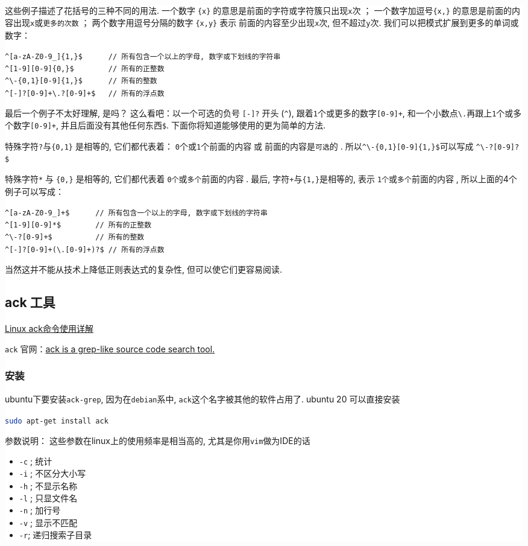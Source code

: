 这些例子描述了花括号的三种不同的用法. 
一个数字 `{x}` 的意思是前面的字符或字符簇只出现`x`次 ；
一个数字加逗号`{x,}` 的意思是前面的内容出现`x`或`更多的次数` ；
两个数字用逗号分隔的数字 `{x,y}` 表示 前面的内容至少出现`x`次, 但不超过`y`次. 
我们可以把模式扩展到更多的单词或数字：

```regex
^[a-zA-Z0-9_]{1,}$      // 所有包含一个以上的字母, 数字或下划线的字符串
^[1-9][0-9]{0,}$        // 所有的正整数
^\-{0,1}[0-9]{1,}$      // 所有的整数
^[-]?[0-9]+\.?[0-9]+$   // 所有的浮点数
```

最后一个例子不太好理解, 是吗？
这么看吧：以一个可选的负号 `[-]?` 开头 (`^`), 跟着`1`个或更多的数字`[0-9]+`, 和一个小数点`\.`再跟上`1`个或多个数字`[0-9]+`, 并且后面没有其他任何东西`$`. 下面你将知道能够使用的更为简单的方法. 

特殊字符`?`与`{0,1}` 是相等的, 它们都代表着： `0`个或`1`个前面的内容 或 前面的内容是`可选`的 . 所以`^\-{0,1}[0-9]{1,}$`可以写成 `^\-?[0-9]?$`

特殊字符`*` 与 `{0,}` 是相等的, 它们都代表着 `0个`或`多个`前面的内容 . 最后, 字符`+`与`{1,}`是相等的, 表示 `1个`或`多个`前面的内容 , 所以上面的4个例子可以写成：

```regex
^[a-zA-Z0-9_]+$      // 所有包含一个以上的字母, 数字或下划线的字符串
^[1-9][0-9]*$        // 所有的正整数
^\-?[0-9]+$          // 所有的整数
^[-]?[0-9]+(\.[0-9]+)?$ // 所有的浮点数
```

当然这并不能从技术上降低正则表达式的复杂性, 但可以使它们更容易阅读. 

## ack 工具

[Linux ack命令使用详解 ](https://man.comptechs.cn/ack.html)

`ack` 官网：[ack is a grep-like source code search tool.](https://beyondgrep.com/)

### 安装

ubuntu下要安装`ack-grep`, 因为在`debian`系中, `ack`这个名字被其他的软件占用了. 
ubuntu 20 可以直接安装

```bash
sudo apt-get install ack
```

参数说明： 这些参数在linux上的使用频率是相当高的, 尤其是你用`vim`做为IDE的话

+ `-c` ; 统计
+ `-i` ; 不区分大小写
+ `-h` ; 不显示名称
+ `-l` ; 只显文件名
+ `-n` ; 加行号
+ `-v` ; 显示不匹配
+ `-r`; 递归搜索子目录


[runoob-tutorial]: https://www.runoob.com/w3cnote/regular-expression-30-minutes-tutorial.html#mission
[notepad++]: https://www.jianshu.com/p/1adced676d79
